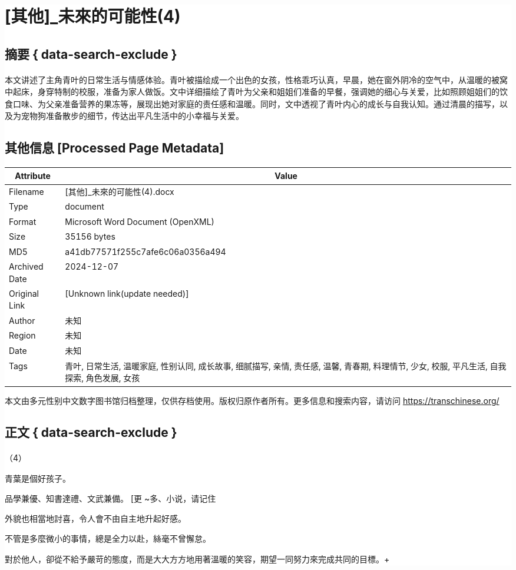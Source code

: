 # [其他]_未來的可能性(4)



## 摘要  { data-search-exclude }


本文讲述了主角青叶的日常生活与情感体验。青叶被描绘成一个出色的女孩，性格乖巧认真，早晨，她在窗外阴冷的空气中，从温暖的被窝中起床，身穿特制的校服，准备为家人做饭。文中详细描绘了青叶为父亲和姐姐们准备的早餐，强调她的细心与关爱，比如照顾姐姐们的饮食口味、为父亲准备营养的果冻等，展现出她对家庭的责任感和温暖。同时，文中透视了青叶内心的成长与自我认知。通过清晨的描写，以及为宠物狗准备散步的细节，传达出平凡生活中的小幸福与关爱。



## 其他信息 [Processed Page Metadata]

| Attribute       | Value                                  |
|-----------------|----------------------------------------|
| Filename        | [其他]_未來的可能性(4).docx                             |
| Type            | document                                 |
| Format          | Microsoft Word Document (OpenXML)                               |
| Size            | 35156 bytes                           |
| MD5             | a41db77571f255c7afe6c06a0356a494                                  |
| Archived Date   | 2024-12-07                             |
| Original Link   | [Unknown link(update needed)]                         |
| Author          | 未知                               |
| Region          | 未知                               |
| Date            | 未知                                 |
| Tags            | 青叶, 日常生活, 温暖家庭, 性别认同, 成长故事, 细腻描写, 亲情, 责任感, 温馨, 青春期, 料理情节, 少女, 校服, 平凡生活, 自我探索, 角色发展, 女孩                                 |

本文由多元性别中文数字图书馆归档整理，仅供存档使用。版权归原作者所有。更多信息和搜索内容，请访问 <https://transchinese.org/>


## 正文 { data-search-exclude }


（4）

青葉是個好孩子。

品學兼優、知書達禮、文武兼備。
[更 ~多、小说，请记住

外貌也相當地討喜，令人會不由自主地升起好感。

不管是多麼微小的事情，總是全力以赴，絲毫不曾懈怠。

對於他人，卻從不給予嚴苛的態度，而是大大方方地用著溫暖的笑容，期望一同努力來完成共同的目標。+
